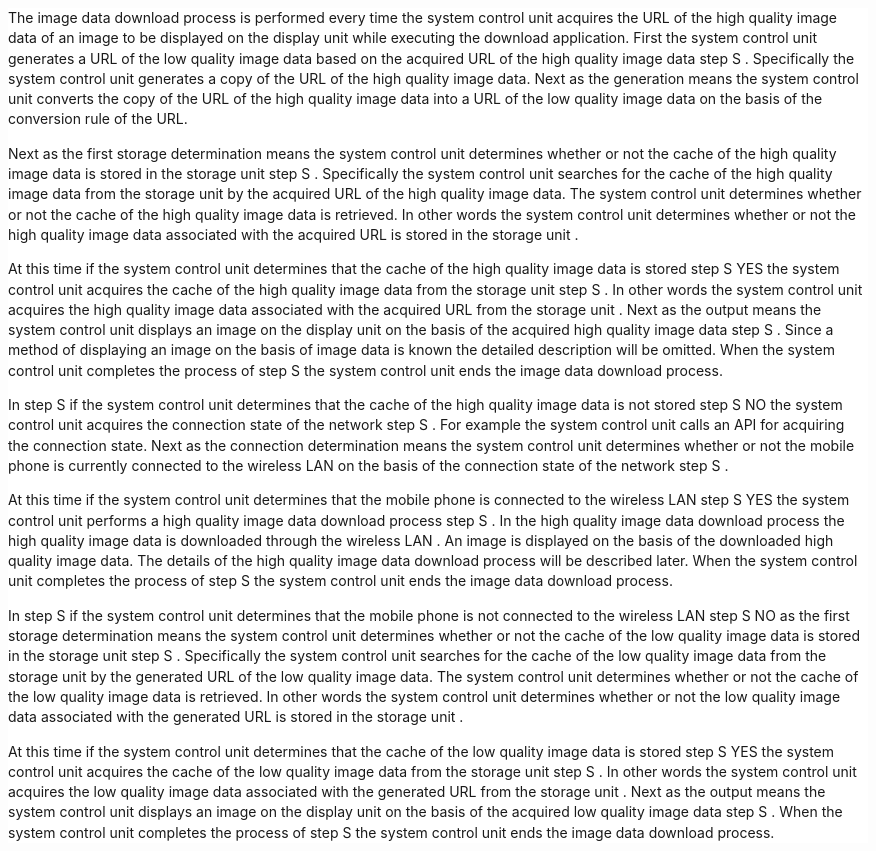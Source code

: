 The image data download process is performed every time the system control unit acquires the URL of the high quality image data of an image to be displayed on the display unit while executing the download application. First the system control unit generates a URL of the low quality image data based on the acquired URL of the high quality image data step S . Specifically the system control unit generates a copy of the URL of the high quality image data. Next as the generation means the system control unit converts the copy of the URL of the high quality image data into a URL of the low quality image data on the basis of the conversion rule of the URL.

Next as the first storage determination means the system control unit determines whether or not the cache of the high quality image data is stored in the storage unit step S . Specifically the system control unit searches for the cache of the high quality image data from the storage unit by the acquired URL of the high quality image data. The system control unit determines whether or not the cache of the high quality image data is retrieved. In other words the system control unit determines whether or not the high quality image data associated with the acquired URL is stored in the storage unit .

At this time if the system control unit determines that the cache of the high quality image data is stored step S YES the system control unit acquires the cache of the high quality image data from the storage unit step S . In other words the system control unit acquires the high quality image data associated with the acquired URL from the storage unit . Next as the output means the system control unit displays an image on the display unit on the basis of the acquired high quality image data step S . Since a method of displaying an image on the basis of image data is known the detailed description will be omitted. When the system control unit completes the process of step S the system control unit ends the image data download process.

In step S if the system control unit determines that the cache of the high quality image data is not stored step S NO the system control unit acquires the connection state of the network step S . For example the system control unit calls an API for acquiring the connection state. Next as the connection determination means the system control unit determines whether or not the mobile phone is currently connected to the wireless LAN on the basis of the connection state of the network step S .

At this time if the system control unit determines that the mobile phone is connected to the wireless LAN step S YES the system control unit performs a high quality image data download process step S . In the high quality image data download process the high quality image data is downloaded through the wireless LAN . An image is displayed on the basis of the downloaded high quality image data. The details of the high quality image data download process will be described later. When the system control unit completes the process of step S the system control unit ends the image data download process.

In step S if the system control unit determines that the mobile phone is not connected to the wireless LAN step S NO as the first storage determination means the system control unit determines whether or not the cache of the low quality image data is stored in the storage unit step S . Specifically the system control unit searches for the cache of the low quality image data from the storage unit by the generated URL of the low quality image data. The system control unit determines whether or not the cache of the low quality image data is retrieved. In other words the system control unit determines whether or not the low quality image data associated with the generated URL is stored in the storage unit .

At this time if the system control unit determines that the cache of the low quality image data is stored step S YES the system control unit acquires the cache of the low quality image data from the storage unit step S . In other words the system control unit acquires the low quality image data associated with the generated URL from the storage unit . Next as the output means the system control unit displays an image on the display unit on the basis of the acquired low quality image data step S . When the system control unit completes the process of step S the system control unit ends the image data download process.
